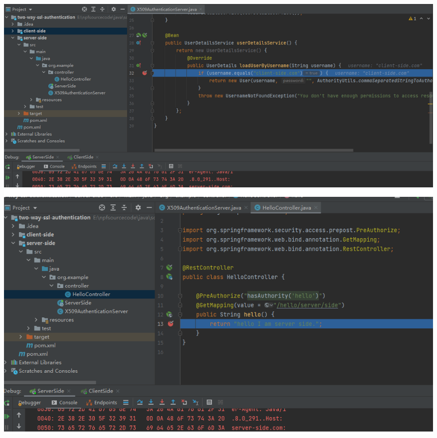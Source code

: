 ![image-20210806164114236](../images/image-20210806164114236.png)

![image-20210806164150016](../images/image-20210806164150016.png)
